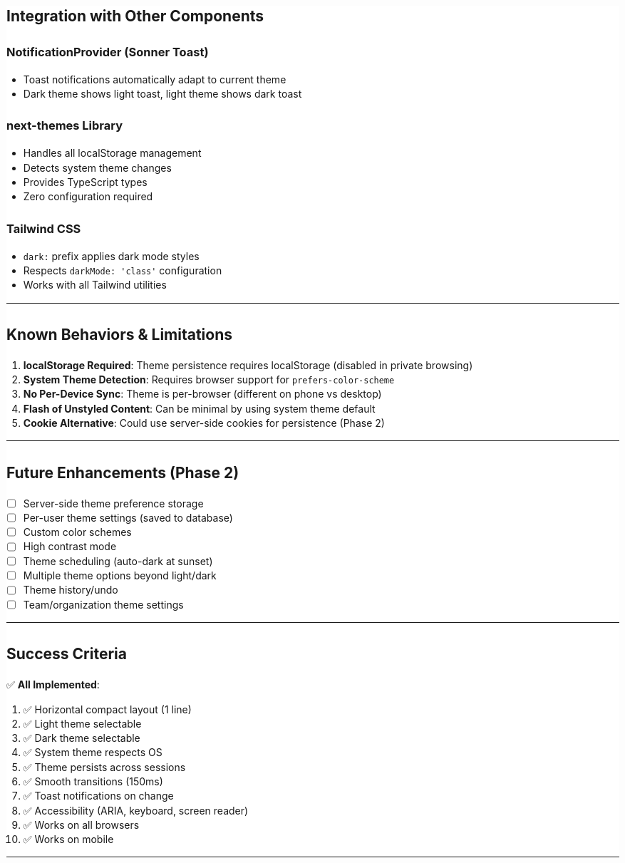 
## Integration with Other Components

### NotificationProvider (Sonner Toast)
- Toast notifications automatically adapt to current theme
- Dark theme shows light toast, light theme shows dark toast

### next-themes Library
- Handles all localStorage management
- Detects system theme changes
- Provides TypeScript types
- Zero configuration required

### Tailwind CSS
- `dark:` prefix applies dark mode styles
- Respects `darkMode: 'class'` configuration
- Works with all Tailwind utilities

---

## Known Behaviors & Limitations

1. **localStorage Required**: Theme persistence requires localStorage (disabled in private browsing)
2. **System Theme Detection**: Requires browser support for `prefers-color-scheme`
3. **No Per-Device Sync**: Theme is per-browser (different on phone vs desktop)
4. **Flash of Unstyled Content**: Can be minimal by using system theme default
5. **Cookie Alternative**: Could use server-side cookies for persistence (Phase 2)

---

## Future Enhancements (Phase 2)

- [ ] Server-side theme preference storage
- [ ] Per-user theme settings (saved to database)
- [ ] Custom color schemes
- [ ] High contrast mode
- [ ] Theme scheduling (auto-dark at sunset)
- [ ] Multiple theme options beyond light/dark
- [ ] Theme history/undo
- [ ] Team/organization theme settings

---

## Success Criteria

✅ **All Implemented**:
1. ✅ Horizontal compact layout (1 line)
2. ✅ Light theme selectable
3. ✅ Dark theme selectable
4. ✅ System theme respects OS
5. ✅ Theme persists across sessions
6. ✅ Smooth transitions (150ms)
7. ✅ Toast notifications on change
8. ✅ Accessibility (ARIA, keyboard, screen reader)
9. ✅ Works on all browsers
10. ✅ Works on mobile

---